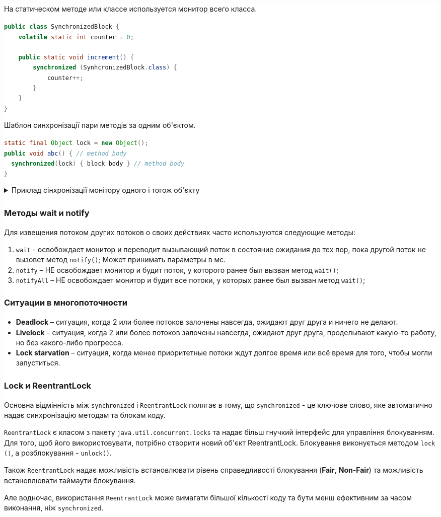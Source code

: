 На статическом методе или классе используется монитор всего класса.
```java
public class SynchronizedBlock {
    volatile static int counter = 0;

    public static void increment() {
        synchronized (SynhcronizedBlock.class) {
            counter++;
        }
    }
}
```

Шаблон синхронізації пари методів за одним об'єктом.
```java
static final Object lock = new Object();
public void abc() { // method body
  synchronized(lock) { block body } // method body 
}
```
<details><summary>Приклад сінхронізації монітору одного і тогож об'єкту</summary></details>

### Методы wait и notify
Для извещения потоком других потоков о своих действиях часто используются следующие методы:

1. `wait` - освобождает монитор и переводит вызывающий поток в состояние ожидания до тех пор, пока другой поток не вызовет метод `notify()`;
  Может принимать параметры в мс.
2. `notify` – НЕ освобождает монитор и будит поток, у которого ранее был вызван метод `wait()`;
3. `notifyAll` – НЕ освобождает монитор и будит все потоки, у которых ранее был вызван метод `wait()`;

### Ситуации в многопоточности
- __Deadlock__ – ситуация, когда 2 или более потоков залочены навсегда, ожидают друг друга и ничего не делают.
- __Livelock__ – ситуация, когда 2 или более потоков залочены навсегда, ожидают друг друга, проделывают какую-то работу, но без какого-либо прогресса.
- __Lock starvation__ – ситуация, когда менее приоритетные потоки ждут долгое время или всё время для того, чтобы могли запуститься.

### Lock и ReentrantLock
Основна відмінність між `synchronized` і `ReentrantLock` полягає в тому, що `synchronized` - це ключове слово, яке автоматично надає синхронізацію методам та блокам коду.

`ReentrantLock` є класом з пакету `java.util.concurrent.locks` та надає більш гнучкий інтерфейс для управління блокуванням.
Для того, щоб його використовувати, потрібно створити новий об'єкт ReentrantLock. Блокування виконується методом `lock()`, а розблокування - `unlock()`.

Також `ReentrantLock` надає можливість встановлювати рівень справедливості блокування (**Fair**, **Non-Fair**) та можливість встановлювати таймаути блокування.

Але водночас, використання `ReentrantLock` може вимагати більшої кількості коду та бути менш ефективним за часом виконання, ніж `synchronized`.
